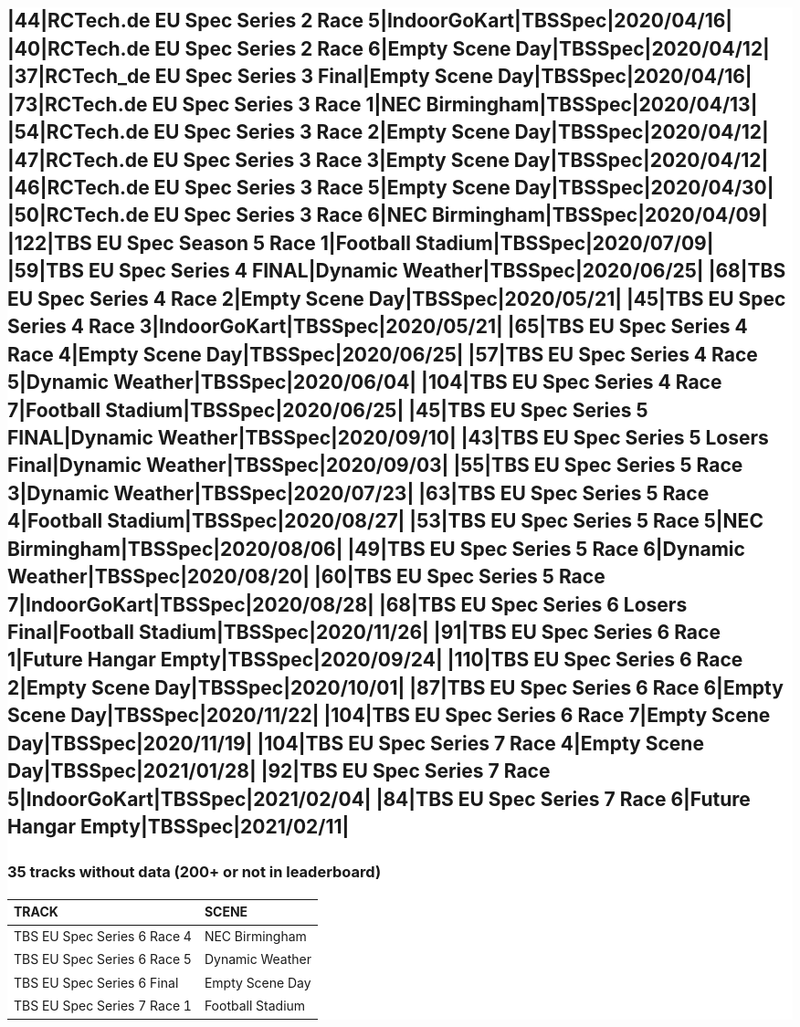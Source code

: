 |44|RCTech.de EU Spec Series 2 Race 5|IndoorGoKart|TBSSpec|2020/04/16|
|40|RCTech.de EU Spec Series 2 Race 6|Empty Scene Day|TBSSpec|2020/04/12|
|37|RCTech_de EU Spec Series 3 Final|Empty Scene Day|TBSSpec|2020/04/16|
|73|RCTech.de EU Spec Series 3 Race 1|NEC Birmingham|TBSSpec|2020/04/13|
|54|RCTech.de EU Spec Series 3 Race 2|Empty Scene Day|TBSSpec|2020/04/12|
|47|RCTech.de EU Spec Series 3 Race 3|Empty Scene Day|TBSSpec|2020/04/12|
|46|RCTech.de EU Spec Series 3 Race 5|Empty Scene Day|TBSSpec|2020/04/30|
|50|RCTech.de EU Spec Series 3 Race 6|NEC Birmingham|TBSSpec|2020/04/09|
|122|TBS EU Spec Season 5 Race 1|Football Stadium|TBSSpec|2020/07/09|
|59|TBS EU Spec Series 4 FINAL|Dynamic Weather|TBSSpec|2020/06/25|
|68|TBS EU Spec Series 4 Race 2|Empty Scene Day|TBSSpec|2020/05/21|
|45|TBS EU Spec Series 4 Race 3|IndoorGoKart|TBSSpec|2020/05/21|
|65|TBS EU Spec Series 4 Race 4|Empty Scene Day|TBSSpec|2020/06/25|
|57|TBS EU Spec Series 4 Race 5|Dynamic Weather|TBSSpec|2020/06/04|
|104|TBS EU Spec Series 4 Race 7|Football Stadium|TBSSpec|2020/06/25|
|45|TBS EU Spec Series 5 FINAL|Dynamic Weather|TBSSpec|2020/09/10|
|43|TBS EU Spec Series 5 Losers Final|Dynamic Weather|TBSSpec|2020/09/03|
|55|TBS EU Spec Series 5 Race 3|Dynamic Weather|TBSSpec|2020/07/23|
|63|TBS EU Spec Series 5 Race 4|Football Stadium|TBSSpec|2020/08/27|
|53|TBS EU Spec Series 5 Race 5|NEC Birmingham|TBSSpec|2020/08/06|
|49|TBS EU Spec Series 5 Race 6|Dynamic Weather|TBSSpec|2020/08/20|
|60|TBS EU Spec Series 5 Race 7|IndoorGoKart|TBSSpec|2020/08/28|
|68|TBS EU Spec Series 6 Losers Final|Football Stadium|TBSSpec|2020/11/26|
|91|TBS EU Spec Series 6 Race 1|Future Hangar Empty|TBSSpec|2020/09/24|
|110|TBS EU Spec Series 6 Race 2|Empty Scene Day|TBSSpec|2020/10/01|
|87|TBS EU Spec Series 6 Race 6|Empty Scene Day|TBSSpec|2020/11/22|
|104|TBS EU Spec Series 6 Race 7|Empty Scene Day|TBSSpec|2020/11/19|
|104|TBS EU Spec Series 7 Race 4|Empty Scene Day|TBSSpec|2021/01/28|
|92|TBS EU Spec Series 7 Race 5|IndoorGoKart|TBSSpec|2021/02/04|
|84|TBS EU Spec Series 7 Race 6|Future Hangar Empty|TBSSpec|2021/02/11|
---
### 35 tracks without data (200+ or not in leaderboard)
|TRACK|SCENE|
|:---|:---|
|TBS EU Spec Series 6 Race 4|NEC Birmingham|
|TBS EU Spec Series 6 Race 5|Dynamic Weather|
|TBS EU Spec Series 6 Final|Empty Scene Day|
|TBS EU Spec Series 7 Race 1|Football Stadium|
